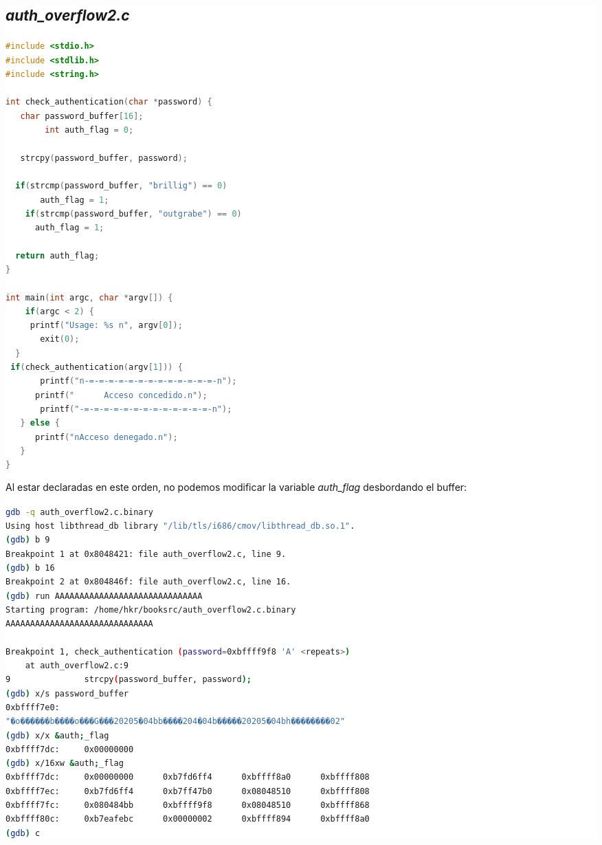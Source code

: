 ## _auth_overflow2.c_

```c
#include <stdio.h>
#include <stdlib.h>
#include <string.h>

int check_authentication(char *password) {
   char password_buffer[16];
        int auth_flag = 0;

   strcpy(password_buffer, password);

  if(strcmp(password_buffer, "brillig") == 0)
       auth_flag = 1;
    if(strcmp(password_buffer, "outgrabe") == 0)
      auth_flag = 1;

  return auth_flag;
}

int main(int argc, char *argv[]) {
    if(argc < 2) {
     printf("Usage: %s n", argv[0]);
       exit(0);
  }
 if(check_authentication(argv[1])) {
       printf("n-=-=-=-=-=-=-=-=-=-=-=-=-=-n");
      printf("      Acceso concedido.n");
       printf("-=-=-=-=-=-=-=-=-=-=-=-=-=-n");
   } else {
      printf("nAcceso denegado.n");
   }
}
```

Al estar declaradas en este orden, no podemos modificar la variable *auth_flag* desbordando el buffer:

```bash
gdb -q auth_overflow2.c.binary
Using host libthread_db library "/lib/tls/i686/cmov/libthread_db.so.1".
(gdb) b 9
Breakpoint 1 at 0x8048421: file auth_overflow2.c, line 9.
(gdb) b 16
Breakpoint 2 at 0x804846f: file auth_overflow2.c, line 16.
(gdb) run AAAAAAAAAAAAAAAAAAAAAAAAAAAAAA
Starting program: /home/hkr/booksrc/auth_overflow2.c.binary
AAAAAAAAAAAAAAAAAAAAAAAAAAAAAA

Breakpoint 1, check_authentication (password=0xbffff9f8 'A' <repeats>)
    at auth_overflow2.c:9
9               strcpy(password_buffer, password);
(gdb) x/s password_buffer
0xbffff7e0:
"�o������b����o���G���20205�04bb����204�04b�����20205�04bh��������02"
(gdb) x/x &auth;_flag
0xbffff7dc:     0x00000000
(gdb) x/16xw &auth;_flag
0xbffff7dc:     0x00000000      0xb7fd6ff4      0xbffff8a0      0xbffff808
0xbffff7ec:     0xb7fd6ff4      0xb7ff47b0      0x08048510      0xbffff808
0xbffff7fc:     0x080484bb      0xbffff9f8      0x08048510      0xbffff868
0xbffff80c:     0xb7eafebc      0x00000002      0xbffff894      0xbffff8a0
(gdb) c
```

 [1]: http://www.amazon.es/gp/product/1593271441/ref=as_li_ss_tl?ie=UTF8&tag;=elbaudelpro-21&linkCode;=as2&camp;=3626&creative;=24822&creativeASIN;=1593271441
